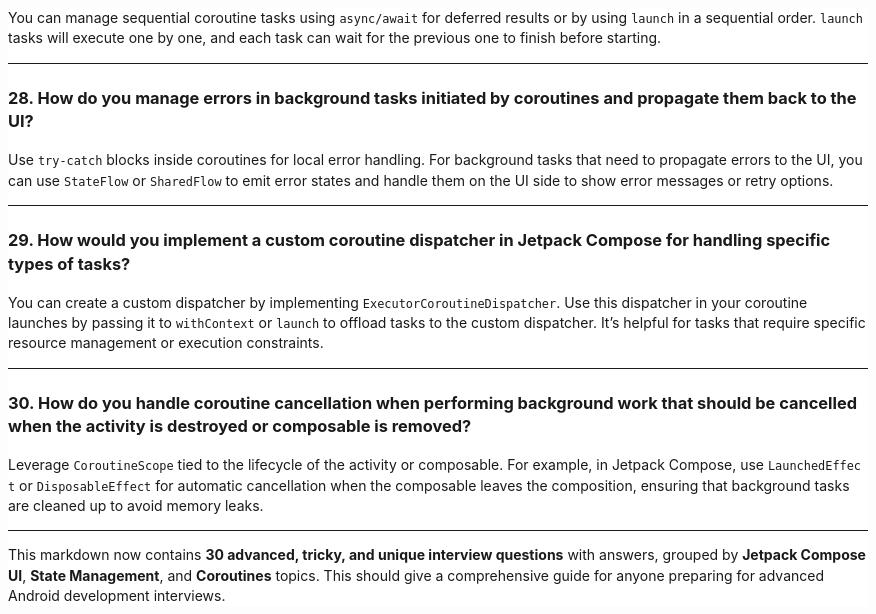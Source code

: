 You can manage sequential coroutine tasks using `async/await` for deferred results or by using `launch` in a sequential order. `launch` tasks will execute one by one, and each task can wait for the previous one to finish before starting.

---

### 28. **How do you manage errors in background tasks initiated by coroutines and propagate them back to the UI?**

Use `try-catch` blocks inside coroutines for local error handling. For background tasks that need to propagate errors to the UI, you can use `StateFlow` or `SharedFlow` to emit error states and handle them on the UI side to show error messages or retry options.

---

### 29. **How would you implement a custom coroutine dispatcher in Jetpack Compose for handling specific types of tasks?**

You can create a custom dispatcher by implementing `ExecutorCoroutineDispatcher`. Use this dispatcher in your coroutine launches by passing it to `withContext` or `launch` to offload tasks to the custom dispatcher. It’s helpful for tasks that require specific resource management or execution constraints.

---

### 30. **How do you handle coroutine cancellation when performing background work that should be cancelled when the activity is destroyed or composable is removed?**

Leverage `CoroutineScope` tied to the lifecycle of the activity or composable. For example, in Jetpack Compose, use `LaunchedEffect` or `DisposableEffect` for automatic cancellation when the composable leaves the composition, ensuring that background tasks are cleaned up to avoid memory leaks.

---

This markdown now contains **30 advanced, tricky, and unique interview questions** with answers, grouped by **Jetpack Compose UI**, **State Management**, and **Coroutines** topics. This should give a comprehensive guide for anyone preparing for advanced Android development interviews.
